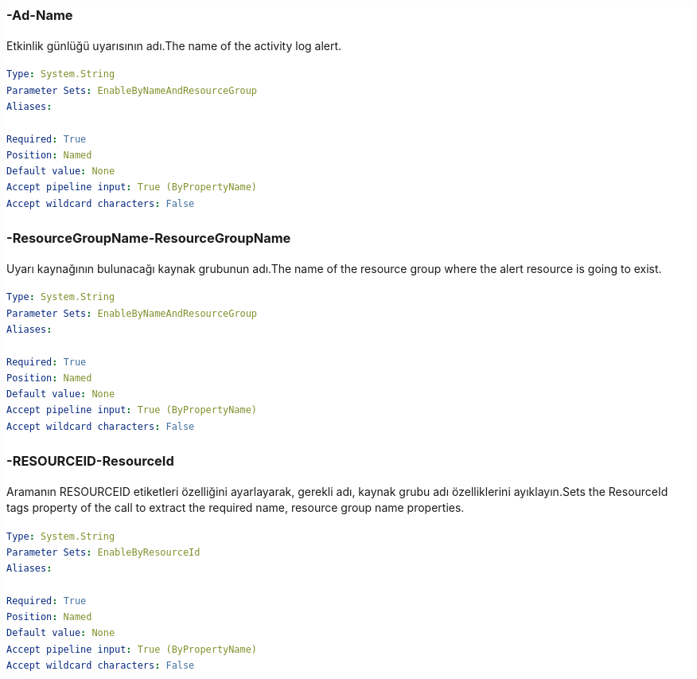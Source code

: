 ### <span data-ttu-id="2ecad-124">-Ad</span><span class="sxs-lookup"><span data-stu-id="2ecad-124">-Name</span></span>
<span data-ttu-id="2ecad-125">Etkinlik günlüğü uyarısının adı.</span><span class="sxs-lookup"><span data-stu-id="2ecad-125">The name of the activity log alert.</span></span>

```yaml
Type: System.String
Parameter Sets: EnableByNameAndResourceGroup
Aliases:

Required: True
Position: Named
Default value: None
Accept pipeline input: True (ByPropertyName)
Accept wildcard characters: False
```

### <span data-ttu-id="2ecad-126">-ResourceGroupName</span><span class="sxs-lookup"><span data-stu-id="2ecad-126">-ResourceGroupName</span></span>
<span data-ttu-id="2ecad-127">Uyarı kaynağının bulunacağı kaynak grubunun adı.</span><span class="sxs-lookup"><span data-stu-id="2ecad-127">The name of the resource group where the alert resource is going to exist.</span></span>

```yaml
Type: System.String
Parameter Sets: EnableByNameAndResourceGroup
Aliases:

Required: True
Position: Named
Default value: None
Accept pipeline input: True (ByPropertyName)
Accept wildcard characters: False
```

### <span data-ttu-id="2ecad-128">-RESOURCEID</span><span class="sxs-lookup"><span data-stu-id="2ecad-128">-ResourceId</span></span>
<span data-ttu-id="2ecad-129">Aramanın RESOURCEID etiketleri özelliğini ayarlayarak, gerekli adı, kaynak grubu adı özelliklerini ayıklayın.</span><span class="sxs-lookup"><span data-stu-id="2ecad-129">Sets the ResourceId tags property of the call to extract the required name, resource group name properties.</span></span>

```yaml
Type: System.String
Parameter Sets: EnableByResourceId
Aliases:

Required: True
Position: Named
Default value: None
Accept pipeline input: True (ByPropertyName)
Accept wildcard characters: False
```
